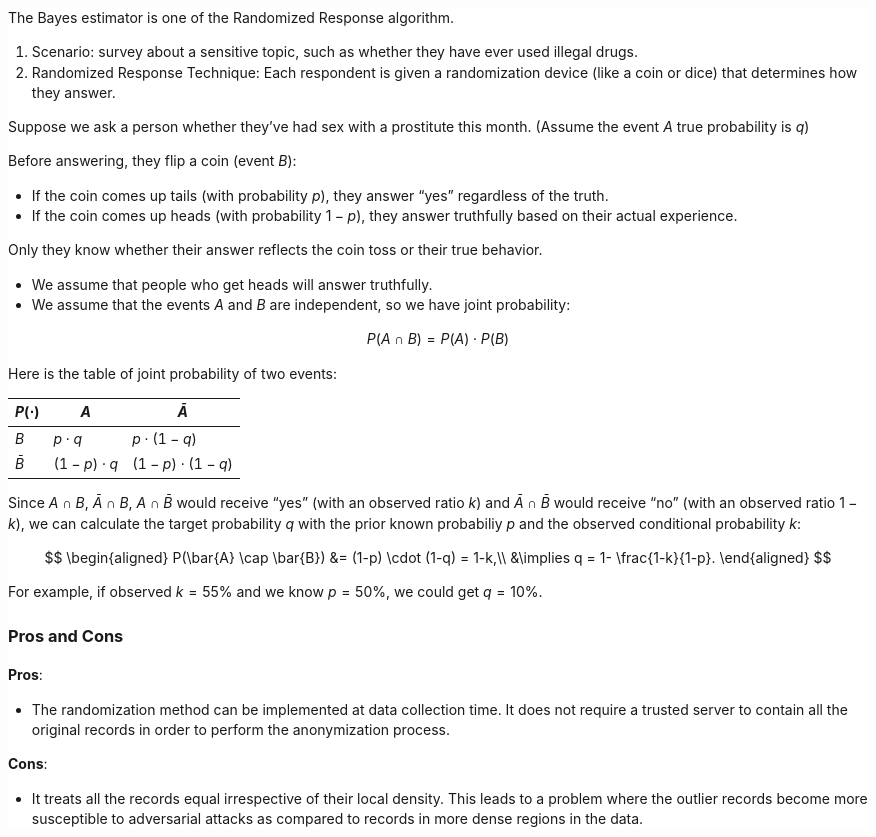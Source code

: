 <div class="collapsible-content" markdown="1">

The Bayes estimator is one of the Randomized Response algorithm.

1. Scenario: survey about a sensitive topic, such as whether they have ever used illegal drugs.
2. Randomized Response Technique: Each respondent is given a randomization device (like a coin or dice) that determines how they answer.

Suppose we ask a person whether they’ve had sex with a prostitute this month. (Assume the event $A$ true probability is $q$)

Before answering, they flip a coin (event $B$):
- If the coin comes up tails (with probability $p$), they answer “yes” regardless of the truth.
- If the coin comes up heads (with probability $1-p$), they answer truthfully based on their actual experience.

Only they know whether their answer reflects the coin toss or their true behavior.

- We assume that people who get heads will answer truthfully.
- We assume that the events $A$ and $B$ are independent, so we have joint probability:

$$P(A \cap B) = P(A) \cdot P(B)$$

Here is the table of joint probability of two events:

| $P(\cdot)$ | $A$ | $\bar{A}$ |
| --- | --- | --- |
| $B$ | $p \cdot q$ | $p \cdot (1-q)$ | 
| $\bar{B}$| $(1-p) \cdot q$ | $(1-p) \cdot (1-q)$ |

Since $A \cap B$, $\bar{A} \cap B$, $A \cap \bar{B}$ would receive “yes” (with an observed ratio $k$) and $\bar{A} \cap \bar{B}$ would receive “no” (with an observed ratio $1-k$),
we can calculate the target probability $q$ with the prior known probabiliy $p$ and the observed conditional probability $k$:

$$
\begin{aligned}
P(\bar{A} \cap \bar{B}) &= (1-p) \cdot (1-q) = 1-k,\\
&\implies q = 1- \frac{1-k}{1-p}.
\end{aligned}
$$

For example, if observed $k=55\%$ and we know $p=50\%$, we could get $q=10\%$.

</div>

</div>


### Pros and Cons

**Pros**:
- The randomization method can be implemented at data collection time. It does not require a trusted server to contain all the original records in order to perform the anonymization process.

**Cons**:
- It treats all the records equal irrespective of their local density. This leads to a problem where the outlier records 
become more susceptible to adversarial attacks as compared to records in more dense regions in the data.
